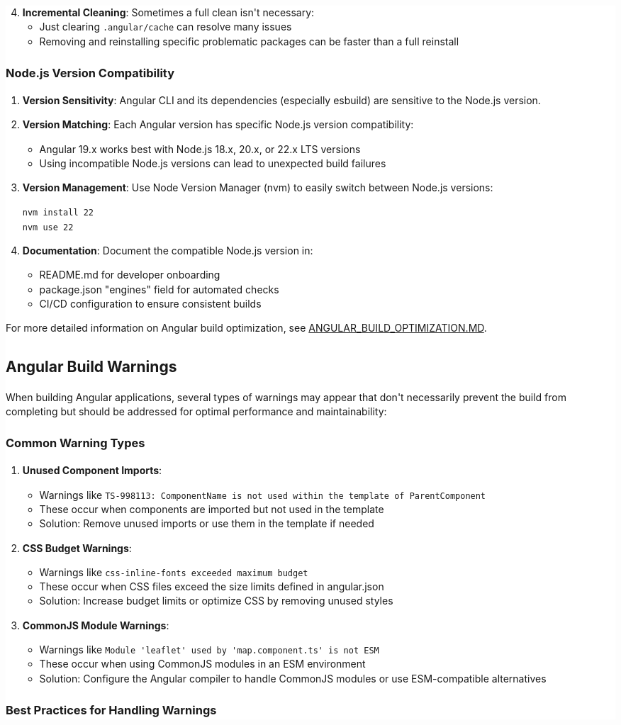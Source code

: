 4. **Incremental Cleaning**: Sometimes a full clean isn't necessary:
   - Just clearing `.angular/cache` can resolve many issues
   - Removing and reinstalling specific problematic packages can be faster than a full reinstall

### Node.js Version Compatibility

1. **Version Sensitivity**: Angular CLI and its dependencies (especially esbuild) are sensitive to the Node.js version.

2. **Version Matching**: Each Angular version has specific Node.js version compatibility:

   - Angular 19.x works best with Node.js 18.x, 20.x, or 22.x LTS versions
   - Using incompatible Node.js versions can lead to unexpected build failures

3. **Version Management**: Use Node Version Manager (nvm) to easily switch between Node.js versions:

   ```bash
   nvm install 22
   nvm use 22
   ```

4. **Documentation**: Document the compatible Node.js version in:
   - README.md for developer onboarding
   - package.json "engines" field for automated checks
   - CI/CD configuration to ensure consistent builds

For more detailed information on Angular build optimization, see [ANGULAR_BUILD_OPTIMIZATION.MD](./ANGULAR_BUILD_OPTIMIZATION.md).

## Angular Build Warnings

When building Angular applications, several types of warnings may appear that don't necessarily prevent the build from completing but should be addressed for optimal performance and maintainability:

### Common Warning Types

1. **Unused Component Imports**:

   - Warnings like `TS-998113: ComponentName is not used within the template of ParentComponent`
   - These occur when components are imported but not used in the template
   - Solution: Remove unused imports or use them in the template if needed

2. **CSS Budget Warnings**:

   - Warnings like `css-inline-fonts exceeded maximum budget`
   - These occur when CSS files exceed the size limits defined in angular.json
   - Solution: Increase budget limits or optimize CSS by removing unused styles

3. **CommonJS Module Warnings**:
   - Warnings like `Module 'leaflet' used by 'map.component.ts' is not ESM`
   - These occur when using CommonJS modules in an ESM environment
   - Solution: Configure the Angular compiler to handle CommonJS modules or use ESM-compatible alternatives

### Best Practices for Handling Warnings
